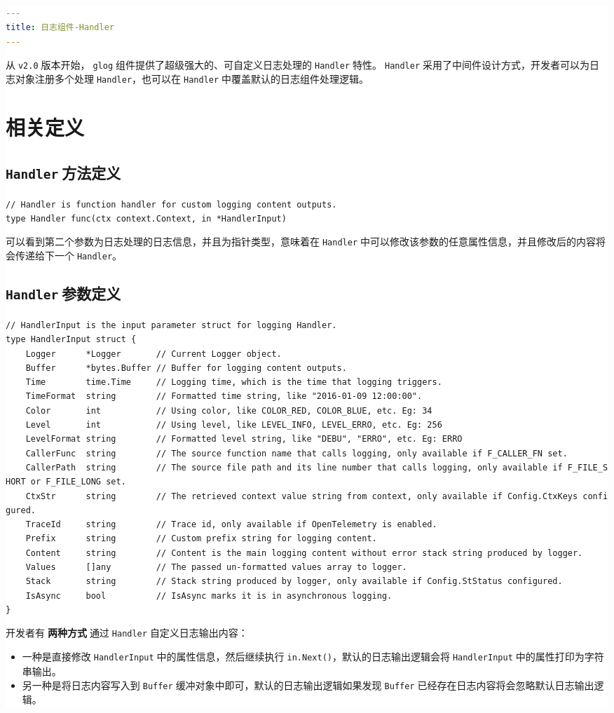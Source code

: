 ```yaml
---
title: 日志组件-Handler
---
```


从 `v2.0` 版本开始， `glog` 组件提供了超级强大的、可自定义日志处理的 `Handler` 特性。 `Handler` 采用了中间件设计方式，开发者可以为日志对象注册多个处理 `Handler`，也可以在 `Handler` 中覆盖默认的日志组件处理逻辑。

# 相关定义

## `Handler` 方法定义

```
// Handler is function handler for custom logging content outputs.
type Handler func(ctx context.Context, in *HandlerInput)
```

可以看到第二个参数为日志处理的日志信息，并且为指针类型，意味着在 `Handler` 中可以修改该参数的任意属性信息，并且修改后的内容将会传递给下一个 `Handler`。

## `Handler` 参数定义

```
// HandlerInput is the input parameter struct for logging Handler.
type HandlerInput struct {
	Logger      *Logger       // Current Logger object.
	Buffer      *bytes.Buffer // Buffer for logging content outputs.
	Time        time.Time     // Logging time, which is the time that logging triggers.
	TimeFormat  string        // Formatted time string, like "2016-01-09 12:00:00".
	Color       int           // Using color, like COLOR_RED, COLOR_BLUE, etc. Eg: 34
	Level       int           // Using level, like LEVEL_INFO, LEVEL_ERRO, etc. Eg: 256
	LevelFormat string        // Formatted level string, like "DEBU", "ERRO", etc. Eg: ERRO
	CallerFunc  string        // The source function name that calls logging, only available if F_CALLER_FN set.
	CallerPath  string        // The source file path and its line number that calls logging, only available if F_FILE_SHORT or F_FILE_LONG set.
	CtxStr      string        // The retrieved context value string from context, only available if Config.CtxKeys configured.
	TraceId     string        // Trace id, only available if OpenTelemetry is enabled.
	Prefix      string        // Custom prefix string for logging content.
	Content     string        // Content is the main logging content without error stack string produced by logger.
	Values      []any         // The passed un-formatted values array to logger.
	Stack       string        // Stack string produced by logger, only available if Config.StStatus configured.
	IsAsync     bool          // IsAsync marks it is in asynchronous logging.
}
```

开发者有 **两种方式** 通过 `Handler` 自定义日志输出内容：

- 一种是直接修改 `HandlerInput` 中的属性信息，然后继续执行 `in.Next()`，默认的日志输出逻辑会将 `HandlerInput` 中的属性打印为字符串输出。
- 另一种是将日志内容写入到 `Buffer` 缓冲对象中即可，默认的日志输出逻辑如果发现 `Buffer` 已经存在日志内容将会忽略默认日志输出逻辑。
